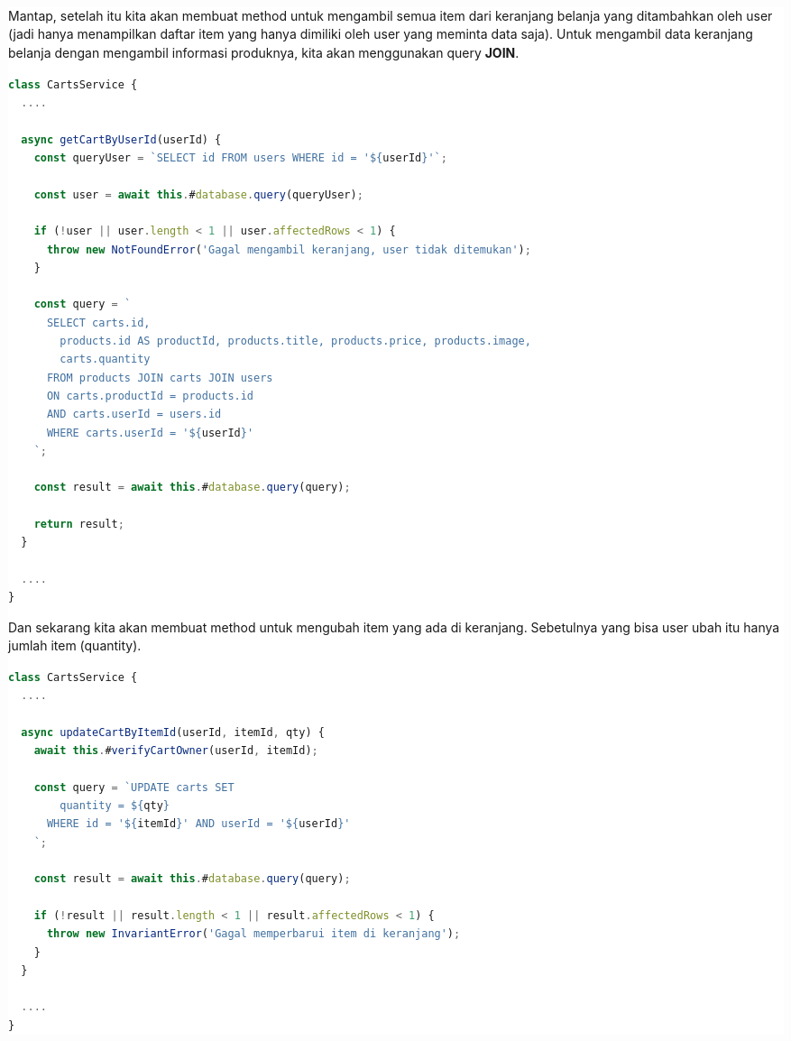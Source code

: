 Mantap, setelah itu kita akan membuat method untuk mengambil semua item dari keranjang belanja yang ditambahkan oleh user (jadi hanya menampilkan daftar item yang hanya dimiliki oleh user yang meminta data saja). Untuk mengambil data keranjang belanja dengan mengambil informasi produknya, kita akan menggunakan query **JOIN**.

```js
class CartsService {
  ....

  async getCartByUserId(userId) {
    const queryUser = `SELECT id FROM users WHERE id = '${userId}'`;

    const user = await this.#database.query(queryUser);

    if (!user || user.length < 1 || user.affectedRows < 1) {
      throw new NotFoundError('Gagal mengambil keranjang, user tidak ditemukan');
    }

    const query = `
      SELECT carts.id, 
        products.id AS productId, products.title, products.price, products.image,
        carts.quantity
      FROM products JOIN carts JOIN users
      ON carts.productId = products.id
      AND carts.userId = users.id
      WHERE carts.userId = '${userId}'
    `;

    const result = await this.#database.query(query);

    return result;
  }

  ....
}
```

Dan sekarang kita akan membuat method untuk mengubah item yang ada di keranjang. Sebetulnya yang bisa user ubah itu hanya jumlah item (quantity).

```js
class CartsService {
  ....

  async updateCartByItemId(userId, itemId, qty) {
    await this.#verifyCartOwner(userId, itemId);

    const query = `UPDATE carts SET 
        quantity = ${qty}
      WHERE id = '${itemId}' AND userId = '${userId}'
    `;

    const result = await this.#database.query(query);

    if (!result || result.length < 1 || result.affectedRows < 1) {
      throw new InvariantError('Gagal memperbarui item di keranjang');
    }
  }

  ....
}
```
